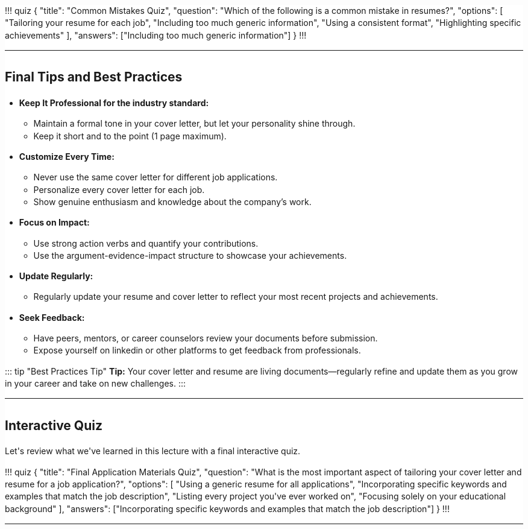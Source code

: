 !!! quiz
{
"title": "Common Mistakes Quiz",
"question": "Which of the following is a common mistake in resumes?",
"options": [
"Tailoring your resume for each job",
"Including too much generic information",
"Using a consistent format",
"Highlighting specific achievements"
],
"answers": ["Including too much generic information"]
}
!!!

---

## Final Tips and Best Practices

- **Keep It Professional for the industry standard:**
  - Maintain a formal tone in your cover letter, but let your personality shine through.
  - Keep it short and to the point (1 page maximum).

- **Customize Every Time:**
  - Never use the same cover letter for different job applications.
  - Personalize every cover letter for each job.
  - Show genuine enthusiasm and knowledge about the company’s work.

- **Focus on Impact:**
  - Use strong action verbs and quantify your contributions.
  - Use the argument-evidence-impact structure to showcase your achievements.

- **Update Regularly:**
  - Regularly update your resume and cover letter to reflect your most recent projects and achievements.

- **Seek Feedback:**
  - Have peers, mentors, or career counselors review your documents before submission.
  - Expose yourself on linkedin or other platforms to get feedback from professionals.

::: tip "Best Practices Tip"
**Tip:** Your cover letter and resume are living documents—regularly refine and update them as you grow in your career
and take on new challenges.
:::

---

## Interactive Quiz

Let's review what we've learned in this lecture with a final interactive quiz.

!!! quiz
{
"title": "Final Application Materials Quiz",
"question": "What is the most important aspect of tailoring your cover letter and resume for a job application?",
"options": [
"Using a generic resume for all applications",
"Incorporating specific keywords and examples that match the job description",
"Listing every project you've ever worked on",
"Focusing solely on your educational background"
],
"answers": ["Incorporating specific keywords and examples that match the job description"]
}
!!!

---